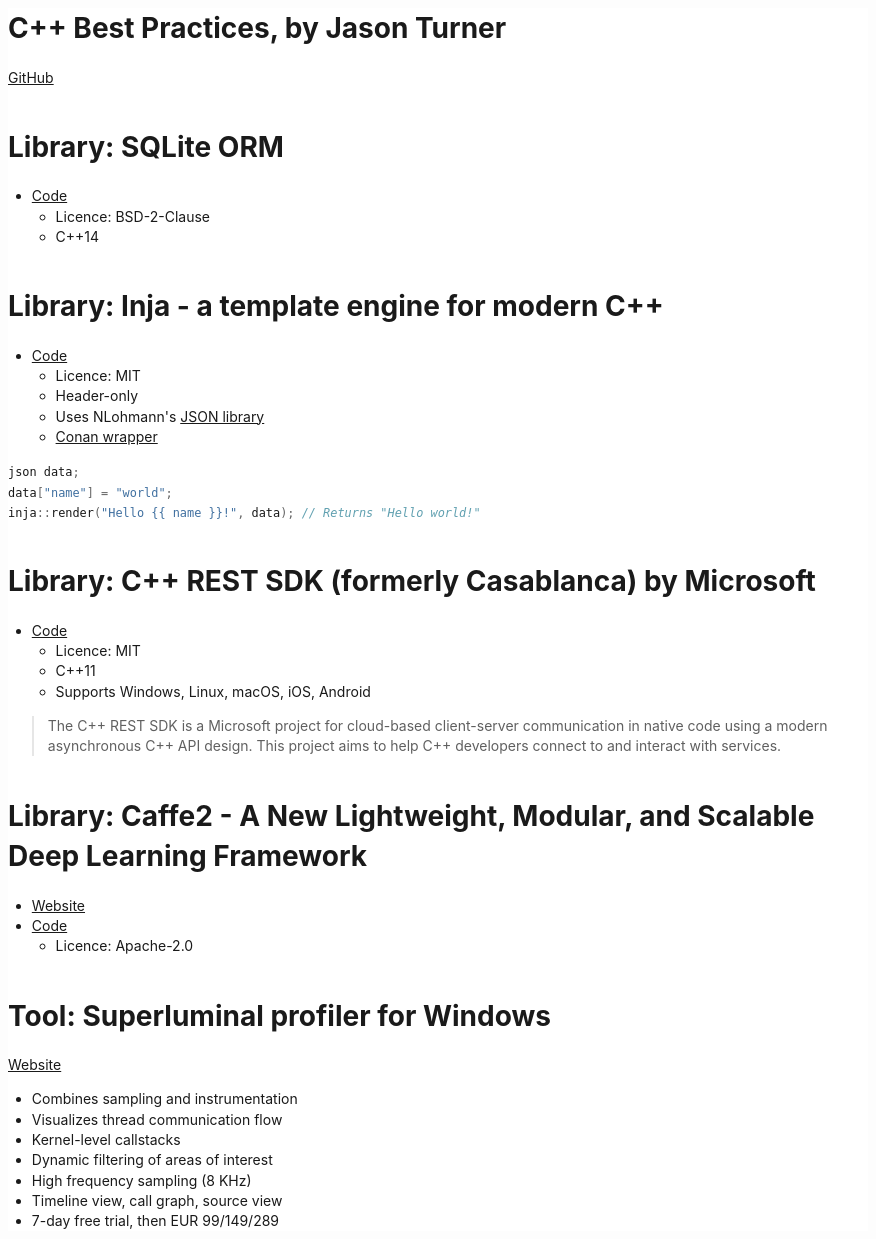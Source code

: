 # C++ Best Practices, by Jason Turner

[GitHub](https://github.com/lefticus/cppbestpractices/blob/master/00-Table_of_Contents.md)

# Library: SQLite ORM

* [Code](https://github.com/fnc12/sqlite_orm)
    - Licence: BSD-2-Clause
    - C++14

# Library: Inja - a template engine for modern C++

* [Code](https://github.com/pantor/inja)
    - Licence: MIT
    - Header-only
    - Uses NLohmann's [JSON library](https://github.com/nlohmann/json/releases)
    - [Conan wrapper](https://github.com/DEGoodmanWilson/conan-inja)

```cpp
json data;
data["name"] = "world";
inja::render("Hello {{ name }}!", data); // Returns "Hello world!"
```

# Library: C++ REST SDK (formerly Casablanca) by Microsoft

* [Code](https://github.com/Microsoft/cpprestsdk)
    - Licence: MIT
    - C++11
    - Supports Windows, Linux, macOS, iOS, Android

> The C++ REST SDK is a Microsoft project for cloud-based client-server communication in native code using a modern asynchronous C++ API design. This project aims to help C++ developers connect to and interact with services.

# Library: Caffe2 - A New Lightweight, Modular, and Scalable Deep Learning Framework

* [Website](https://caffe2.ai/)
* [Code](https://github.com/caffe2/caffe2)
    - Licence: Apache-2.0

# Tool: Superluminal profiler for Windows

[Website](https://www.superluminal.eu/)

* Combines sampling and instrumentation
* Visualizes thread communication flow
* Kernel-level callstacks
* Dynamic filtering of areas of interest
* High frequency sampling (8 KHz)
* Timeline view, call graph, source view
* 7-day free trial, then EUR 99/149/289
